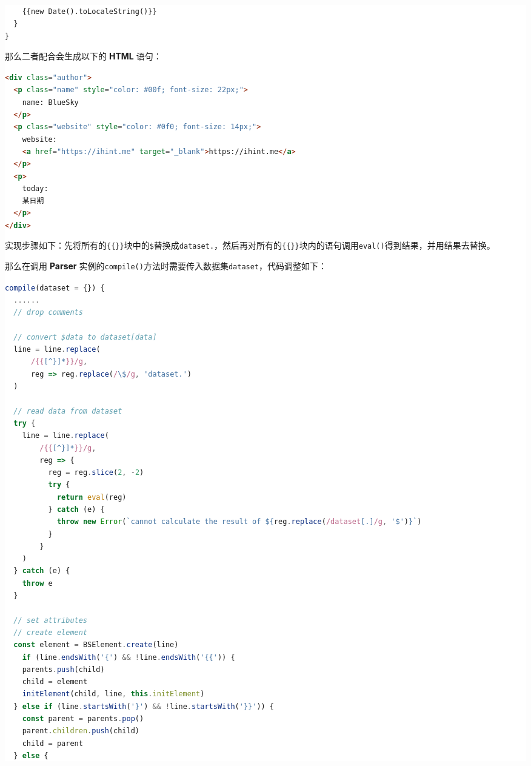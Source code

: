 ```text
    {{new Date().toLocaleString()}}
  }
}
```

那么二者配合会生成以下的 **HTML** 语句：
```html
<div class="author">
  <p class="name" style="color: #00f; font-size: 22px;">
    name: BlueSky
  </p>
  <p class="website" style="color: #0f0; font-size: 14px;">
    website:
    <a href="https://ihint.me" target="_blank">https://ihint.me</a>
  </p>
  <p>
    today:
    某日期
  </p>
</div>
```

实现步骤如下：先将所有的`{{}}`块中的`$`替换成`dataset.`，然后再对所有的`{{}}`块内的语句调用`eval()`得到结果，并用结果去替换。

那么在调用 **Parser** 实例的`compile()`方法时需要传入数据集`dataset`，代码调整如下：
```js
compile(dataset = {}) {
  ......
  // drop comments

  // convert $data to dataset[data]
  line = line.replace(
      /{{[^}]*}}/g,
      reg => reg.replace(/\$/g, 'dataset.')
  )

  // read data from dataset
  try {
    line = line.replace(
        /{{[^}]*}}/g,
        reg => {
          reg = reg.slice(2, -2)
          try {
            return eval(reg)
          } catch (e) {
            throw new Error(`cannot calculate the result of ${reg.replace(/dataset[.]/g, '$')}`)
          }
        }
    )
  } catch (e) {
    throw e
  }

  // set attributes
  // create element
  const element = BSElement.create(line)
    if (line.endsWith('{') && !line.endsWith('{{')) {
    parents.push(child)
    child = element
    initElement(child, line, this.initElement)
  } else if (line.startsWith('}') && !line.startsWith('}}')) {
    const parent = parents.pop()
    parent.children.push(child)
    child = parent
  } else {
```